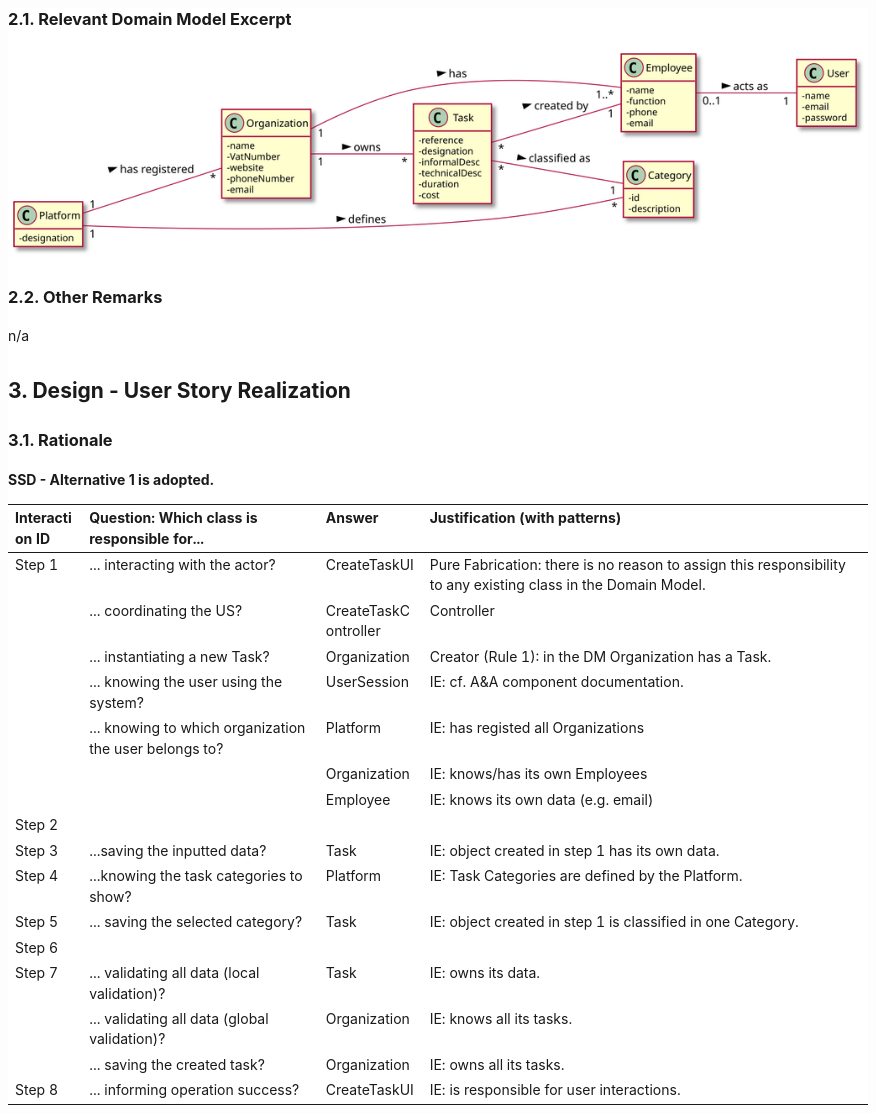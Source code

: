 ### 2.1. Relevant Domain Model Excerpt 

![US006_MD](US006_MD.svg)

### 2.2. Other Remarks

n/a


## 3. Design - User Story Realization 

### 3.1. Rationale

**SSD - Alternative 1 is adopted.**

| Interaction ID | Question: Which class is responsible for...            | Answer               | Justification (with patterns)                                                                                 |
| :------------- | :---------------------                                 | :------------        | :----------------------------                                                                                 |
| Step 1         | ... interacting with the actor?                        | CreateTaskUI         | Pure Fabrication: there is no reason to assign this responsibility to any existing class in the Domain Model. |
|                | ... coordinating the US?                               | CreateTaskController | Controller                                                                                                    |
|                | ... instantiating a new Task?                          | Organization         | Creator (Rule 1): in the DM Organization has a Task.                                                          |
|                | ... knowing the user using the system?                 | UserSession          | IE: cf. A&A component documentation.                                                                          |
|                | ... knowing to which organization the user belongs to? | Platform             | IE: has registed all Organizations                                                                            |
|                |                                                        | Organization         | IE: knows/has its own Employees                                                                               |
|                |                                                        | Employee             | IE: knows its own data (e.g. email)                                                                           |
| Step 2         |                                                        |                      |                                                                                                               |
| Step 3         | ...saving the inputted data?                           | Task                 | IE: object created in step 1 has its own data.                                                                |
| Step 4         | ...knowing the task categories to show?                | Platform             | IE: Task Categories are defined by the Platform.                                                              |
| Step 5         | ... saving the selected category?                      | Task                 | IE: object created in step 1 is classified in one Category.                                                   |
| Step 6         |                                                        |                      |                                                                                                               |
| Step 7         | ... validating all data (local validation)?            | Task                 | IE: owns its data.                                                                                            |
|                | ... validating all data (global validation)?           | Organization         | IE: knows all its tasks.                                                                                      |
|                | ... saving the created task?                           | Organization         | IE: owns all its tasks.                                                                                       |
| Step 8         | ... informing operation success?                       | CreateTaskUI         | IE: is responsible for user interactions.                                                                     |
